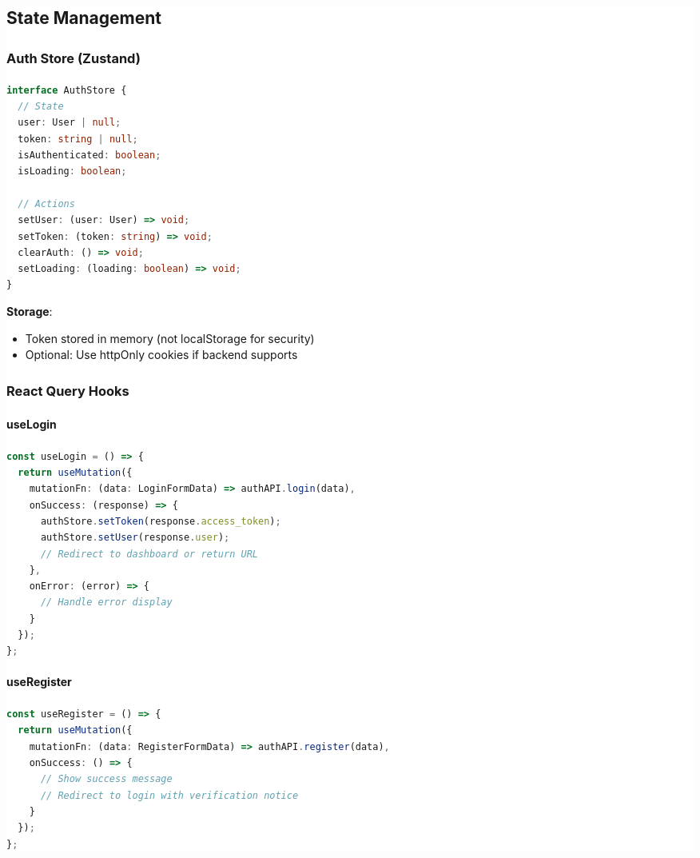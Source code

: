 ## State Management

### Auth Store (Zustand)

```typescript
interface AuthStore {
  // State
  user: User | null;
  token: string | null;
  isAuthenticated: boolean;
  isLoading: boolean;
  
  // Actions
  setUser: (user: User) => void;
  setToken: (token: string) => void;
  clearAuth: () => void;
  setLoading: (loading: boolean) => void;
}
```

**Storage**: 
- Token stored in memory (not localStorage for security)
- Optional: Use httpOnly cookies if backend supports

### React Query Hooks

#### useLogin

```typescript
const useLogin = () => {
  return useMutation({
    mutationFn: (data: LoginFormData) => authAPI.login(data),
    onSuccess: (response) => {
      authStore.setToken(response.access_token);
      authStore.setUser(response.user);
      // Redirect to dashboard or return URL
    },
    onError: (error) => {
      // Handle error display
    }
  });
};
```

#### useRegister

```typescript
const useRegister = () => {
  return useMutation({
    mutationFn: (data: RegisterFormData) => authAPI.register(data),
    onSuccess: () => {
      // Show success message
      // Redirect to login with verification notice
    }
  });
};
```
